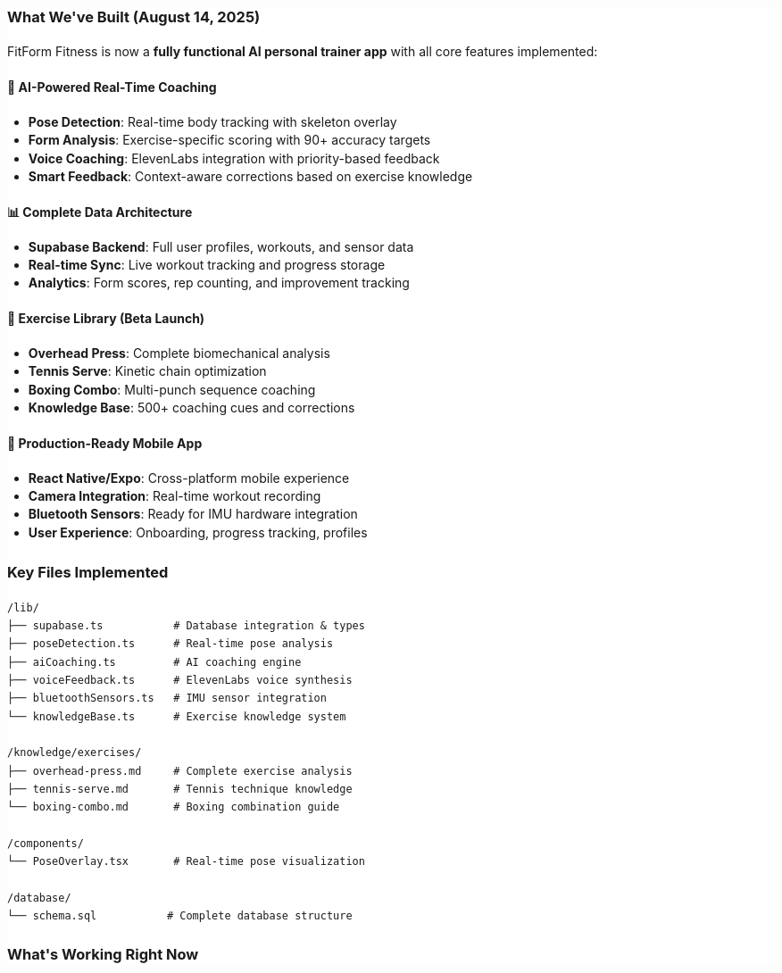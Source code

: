 ### What We've Built (August 14, 2025)

FitForm Fitness is now a **fully functional AI personal trainer app** with all core features implemented:

#### 🤖 AI-Powered Real-Time Coaching
- **Pose Detection**: Real-time body tracking with skeleton overlay
- **Form Analysis**: Exercise-specific scoring with 90+ accuracy targets
- **Voice Coaching**: ElevenLabs integration with priority-based feedback
- **Smart Feedback**: Context-aware corrections based on exercise knowledge

#### 📊 Complete Data Architecture  
- **Supabase Backend**: Full user profiles, workouts, and sensor data
- **Real-time Sync**: Live workout tracking and progress storage
- **Analytics**: Form scores, rep counting, and improvement tracking

#### 💪 Exercise Library (Beta Launch)
- **Overhead Press**: Complete biomechanical analysis
- **Tennis Serve**: Kinetic chain optimization 
- **Boxing Combo**: Multi-punch sequence coaching
- **Knowledge Base**: 500+ coaching cues and corrections

#### 📱 Production-Ready Mobile App
- **React Native/Expo**: Cross-platform mobile experience
- **Camera Integration**: Real-time workout recording
- **Bluetooth Sensors**: Ready for IMU hardware integration
- **User Experience**: Onboarding, progress tracking, profiles

### Key Files Implemented

```
/lib/
├── supabase.ts           # Database integration & types
├── poseDetection.ts      # Real-time pose analysis
├── aiCoaching.ts         # AI coaching engine  
├── voiceFeedback.ts      # ElevenLabs voice synthesis
├── bluetoothSensors.ts   # IMU sensor integration
└── knowledgeBase.ts      # Exercise knowledge system

/knowledge/exercises/
├── overhead-press.md     # Complete exercise analysis
├── tennis-serve.md       # Tennis technique knowledge
└── boxing-combo.md       # Boxing combination guide

/components/
└── PoseOverlay.tsx       # Real-time pose visualization

/database/
└── schema.sql           # Complete database structure
```

### What's Working Right Now
